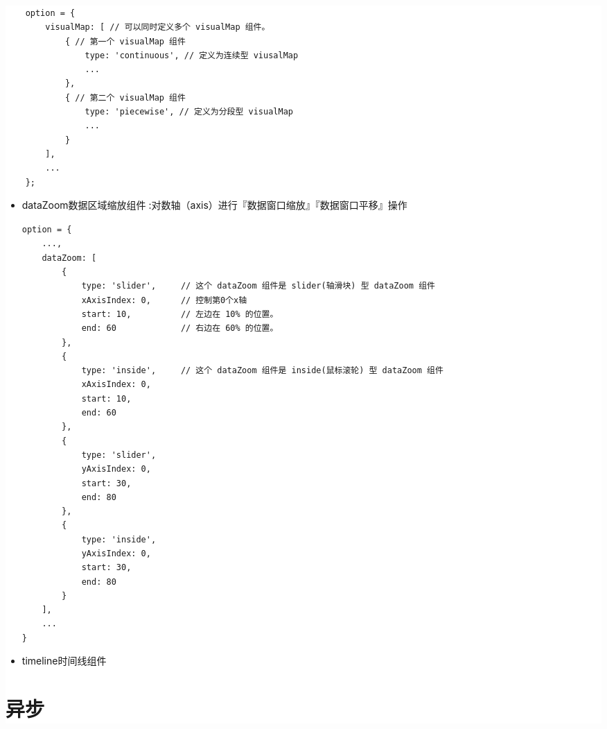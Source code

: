         
        option = {
            visualMap: [ // 可以同时定义多个 visualMap 组件。
                { // 第一个 visualMap 组件
                    type: 'continuous', // 定义为连续型 viusalMap
                    ...
                },
                { // 第二个 visualMap 组件
                    type: 'piecewise', // 定义为分段型 visualMap
                    ...
                }
            ],
            ...
        };

+   dataZoom数据区域缩放组件 :对数轴（axis）进行『数据窗口缩放』『数据窗口平移』操作

        option = {
            ...,
            dataZoom: [
                {
                    type: 'slider',     // 这个 dataZoom 组件是 slider(轴滑块) 型 dataZoom 组件
                    xAxisIndex: 0,      // 控制第0个x轴
                    start: 10,          // 左边在 10% 的位置。
                    end: 60             // 右边在 60% 的位置。
                },
                {
                    type: 'inside',     // 这个 dataZoom 组件是 inside(鼠标滚轮) 型 dataZoom 组件
                    xAxisIndex: 0,
                    start: 10,
                    end: 60
                },
                {
                    type: 'slider',
                    yAxisIndex: 0,
                    start: 30,
                    end: 80
                },
                {
                    type: 'inside',
                    yAxisIndex: 0,
                    start: 30,
                    end: 80
                }
            ],
            ...
        }
+   timeline时间线组件 



#   异步
